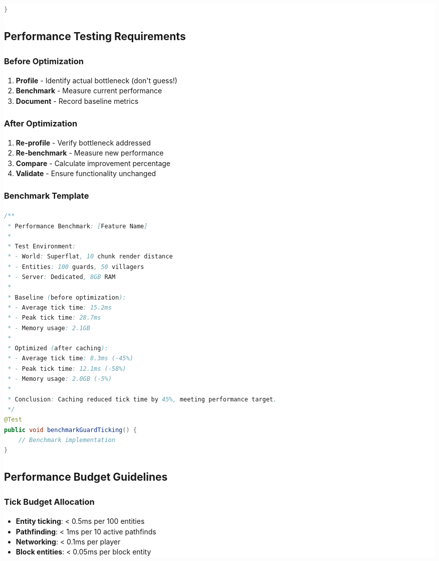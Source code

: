 ```java
}
```

## Performance Testing Requirements

### Before Optimization
1. **Profile** - Identify actual bottleneck (don't guess!)
2. **Benchmark** - Measure current performance
3. **Document** - Record baseline metrics

### After Optimization
1. **Re-profile** - Verify bottleneck addressed
2. **Re-benchmark** - Measure new performance
3. **Compare** - Calculate improvement percentage
4. **Validate** - Ensure functionality unchanged

### Benchmark Template
```java
/**
 * Performance Benchmark: [Feature Name]
 *
 * Test Environment:
 * - World: Superflat, 10 chunk render distance
 * - Entities: 100 guards, 50 villagers
 * - Server: Dedicated, 8GB RAM
 *
 * Baseline (before optimization):
 * - Average tick time: 15.2ms
 * - Peak tick time: 28.7ms
 * - Memory usage: 2.1GB
 *
 * Optimized (after caching):
 * - Average tick time: 8.3ms (-45%)
 * - Peak tick time: 12.1ms (-58%)
 * - Memory usage: 2.0GB (-5%)
 *
 * Conclusion: Caching reduced tick time by 45%, meeting performance target.
 */
@Test
public void benchmarkGuardTicking() {
    // Benchmark implementation
}
```

## Performance Budget Guidelines

### Tick Budget Allocation
- **Entity ticking**: < 0.5ms per 100 entities
- **Pathfinding**: < 1ms per 10 active pathfinds
- **Networking**: < 0.1ms per player
- **Block entities**: < 0.05ms per block entity
